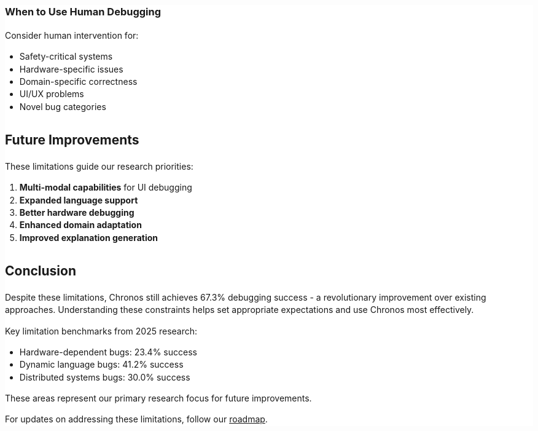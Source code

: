 ### When to Use Human Debugging

Consider human intervention for:
- Safety-critical systems
- Hardware-specific issues
- Domain-specific correctness
- UI/UX problems
- Novel bug categories

## Future Improvements

These limitations guide our research priorities:

1. **Multi-modal capabilities** for UI debugging
2. **Expanded language support**
3. **Better hardware debugging**
4. **Enhanced domain adaptation**
5. **Improved explanation generation**

## Conclusion

Despite these limitations, Chronos still achieves 67.3% debugging success - a revolutionary improvement over existing approaches. Understanding these constraints helps set appropriate expectations and use Chronos most effectively.

Key limitation benchmarks from 2025 research:
- Hardware-dependent bugs: 23.4% success
- Dynamic language bugs: 41.2% success  
- Distributed systems bugs: 30.0% success

These areas represent our primary research focus for future improvements.

For updates on addressing these limitations, follow our [roadmap](future_work.md).